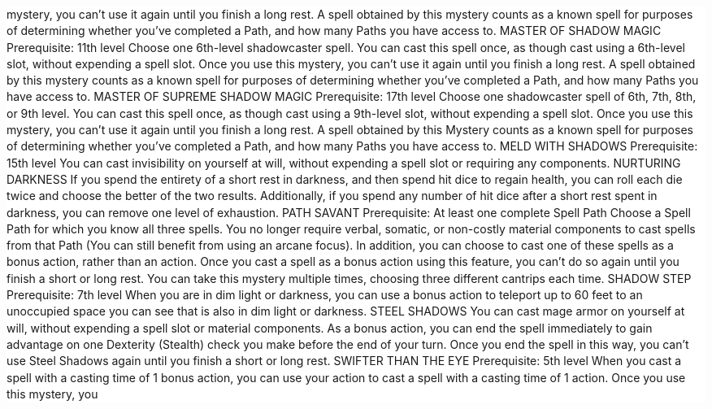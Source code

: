 mystery, you can’t use it again until you finish a long rest.
A spell obtained by this mystery counts as a known spell
for purposes of determining whether you’ve completed a
Path, and how many Paths you have access to.
MASTER OF SHADOW MAGIC
Prerequisite: 11th level
Choose one 6th-level shadowcaster spell. You can cast this
spell once, as though cast using a 6th-level slot, without
expending a spell slot. Once you use this mystery, you
can’t use it again until you finish a long rest.
A spell obtained by this mystery counts as a known spell
for purposes of determining whether you’ve completed a
Path, and how many Paths you have access to.
MASTER OF SUPREME SHADOW MAGIC
Prerequisite: 17th level
Choose one shadowcaster spell of 6th, 7th, 8th, or 9th
level. You can cast this spell once, as though cast using
a 9th-level slot, without expending a spell slot. Once you
use this mystery, you can’t use it again until you finish a
long rest.
A spell obtained by this Mystery counts as a known spell
for purposes of determining whether you’ve completed a
Path, and how many Paths you have access to.
MELD WITH SHADOWS
Prerequisite: 15th level
You can cast invisibility on yourself at will, without
expending a spell slot or requiring any components.
NURTURING DARKNESS
If you spend the entirety of a short rest in darkness,
and then spend hit dice to regain health, you can roll
each die twice and choose the better of the two results.
Additionally, if you spend any number of hit dice after a
short rest spent in darkness, you can remove one level of
exhaustion.
PATH SAVANT
Prerequisite: At least one complete Spell Path
Choose a Spell Path for which you know all three spells.
You no longer require verbal, somatic, or non-costly
material components to cast spells from that Path (You
can still benefit from using an arcane focus).
In addition, you can choose to cast one of these spells
as a bonus action, rather than an action. Once you cast a
spell as a bonus action using this feature, you can’t do so
again until you finish a short or long rest.
You can take this mystery multiple times, choosing
three different cantrips each time.
SHADOW STEP
Prerequisite: 7th level
When you are in dim light or darkness, you can use a
bonus action to teleport up to 60 feet to an unoccupied
space you can see that is also in dim light or darkness.
STEEL SHADOWS
You can cast mage armor on yourself at will, without
expending a spell slot or material components. As a
bonus action, you can end the spell immediately to gain
advantage on one Dexterity (Stealth) check you make
before the end of your turn. Once you end the spell in this
way, you can’t use Steel Shadows again until you finish
a short or long rest.
SWIFTER THAN THE EYE
Prerequisite: 5th level
When you cast a spell with a casting time of 1 bonus
action, you can use your action to cast a spell with a
casting time of 1 action. Once you use this mystery, you